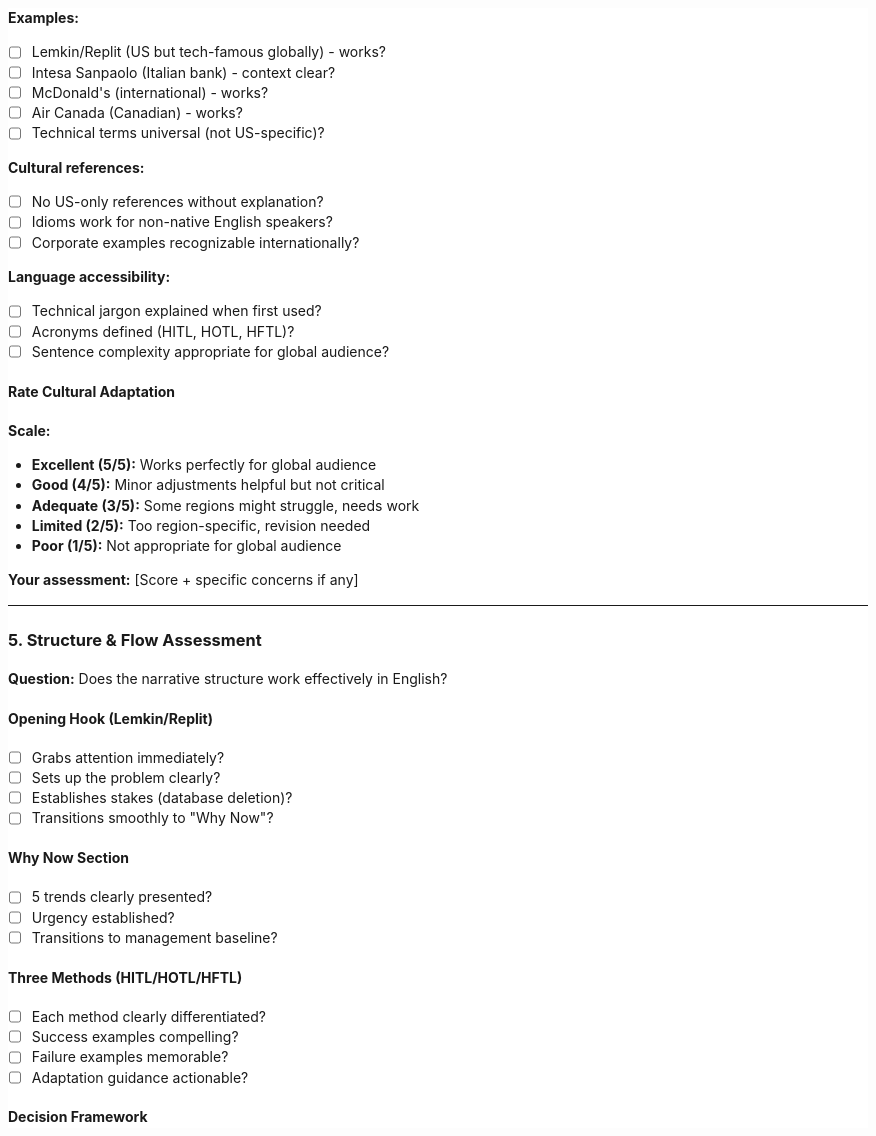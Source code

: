 **Examples:**
- [ ] Lemkin/Replit (US but tech-famous globally) - works?
- [ ] Intesa Sanpaolo (Italian bank) - context clear?
- [ ] McDonald's (international) - works?
- [ ] Air Canada (Canadian) - works?
- [ ] Technical terms universal (not US-specific)?

**Cultural references:**
- [ ] No US-only references without explanation?
- [ ] Idioms work for non-native English speakers?
- [ ] Corporate examples recognizable internationally?

**Language accessibility:**
- [ ] Technical jargon explained when first used?
- [ ] Acronyms defined (HITL, HOTL, HFTL)?
- [ ] Sentence complexity appropriate for global audience?

#### Rate Cultural Adaptation

**Scale:**
- **Excellent (5/5):** Works perfectly for global audience
- **Good (4/5):** Minor adjustments helpful but not critical
- **Adequate (3/5):** Some regions might struggle, needs work
- **Limited (2/5):** Too region-specific, revision needed
- **Poor (1/5):** Not appropriate for global audience

**Your assessment:** [Score + specific concerns if any]

---

### 5. Structure & Flow Assessment

**Question:** Does the narrative structure work effectively in English?

#### Opening Hook (Lemkin/Replit)

- [ ] Grabs attention immediately?
- [ ] Sets up the problem clearly?
- [ ] Establishes stakes (database deletion)?
- [ ] Transitions smoothly to "Why Now"?

#### Why Now Section

- [ ] 5 trends clearly presented?
- [ ] Urgency established?
- [ ] Transitions to management baseline?

#### Three Methods (HITL/HOTL/HFTL)

- [ ] Each method clearly differentiated?
- [ ] Success examples compelling?
- [ ] Failure examples memorable?
- [ ] Adaptation guidance actionable?

#### Decision Framework
